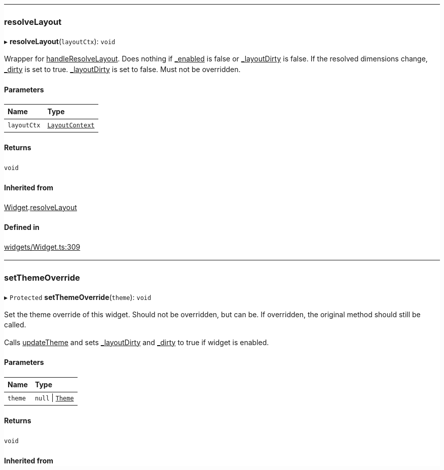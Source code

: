 ___

### resolveLayout

▸ **resolveLayout**(`layoutCtx`): `void`

Wrapper for [handleResolveLayout](flexlayout.md#handleresolvelayout). Does nothing if
[_enabled](domroot.md#_enabled) is false or [_layoutDirty](flexlayout.md#_layoutdirty) is false. If the
resolved dimensions change, [_dirty](flexlayout.md#_dirty) is set to true.
[_layoutDirty](flexlayout.md#_layoutdirty) is set to false. Must not be overridden.

#### Parameters

| Name | Type |
| :------ | :------ |
| `layoutCtx` | [`LayoutContext`](layoutcontext.md) |

#### Returns

`void`

#### Inherited from

[Widget](widget.md).[resolveLayout](widget.md#resolvelayout)

#### Defined in

[widgets/Widget.ts:309](https://github.com/playkostudios/canvas-ui/blob/fabb89a/src/widgets/Widget.ts#L309)

___

### setThemeOverride

▸ `Protected` **setThemeOverride**(`theme`): `void`

Set the theme override of this widget. Should not be overridden, but can
be. If overridden, the original method should still be called.

Calls [updateTheme](widget.md#updatetheme) and sets [_layoutDirty](flexlayout.md#_layoutdirty) and
[_dirty](flexlayout.md#_dirty) to true if widget is enabled.

#### Parameters

| Name | Type |
| :------ | :------ |
| `theme` | ``null`` \| [`Theme`](theme.md) |

#### Returns

`void`

#### Inherited from
